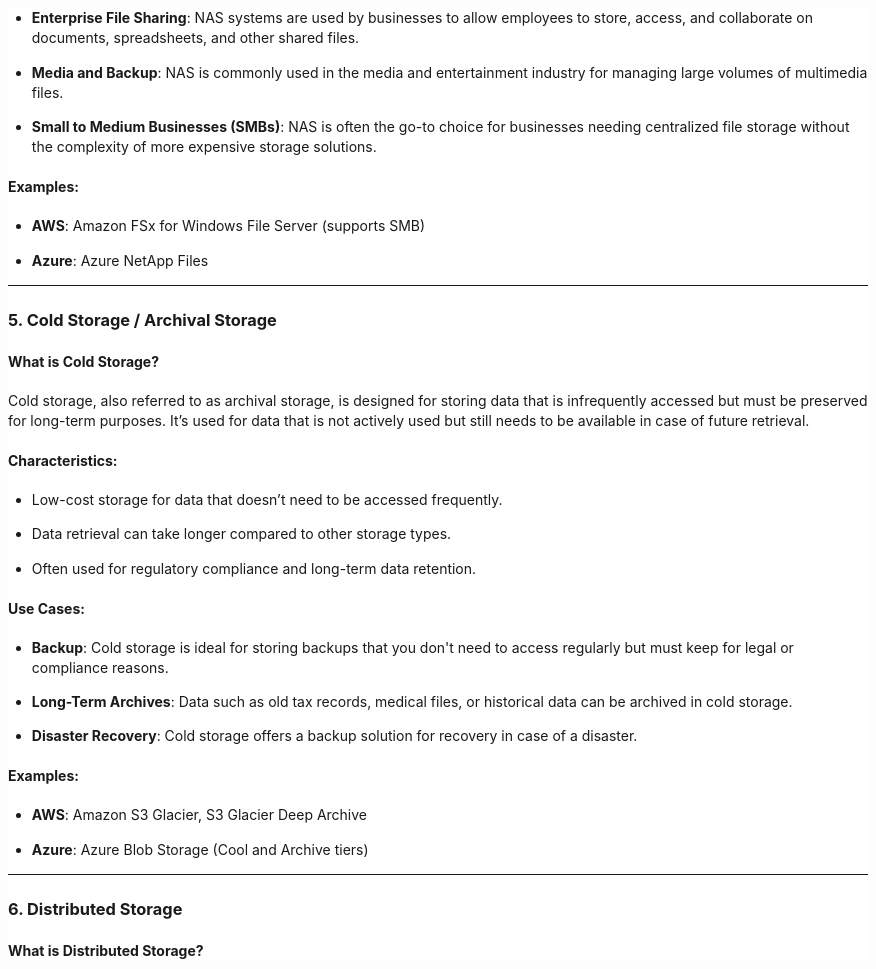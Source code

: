 * **Enterprise File Sharing**: NAS systems are used by businesses to allow employees to store, access, and collaborate on documents, spreadsheets, and other shared files.
    
* **Media and Backup**: NAS is commonly used in the media and entertainment industry for managing large volumes of multimedia files.
    
* **Small to Medium Businesses (SMBs)**: NAS is often the go-to choice for businesses needing centralized file storage without the complexity of more expensive storage solutions.
    

#### **Examples:**

* **AWS**: Amazon FSx for Windows File Server (supports SMB)
    
* **Azure**: Azure NetApp Files
    

---

### **5\. Cold Storage / Archival Storage**

#### **What is Cold Storage?**

Cold storage, also referred to as archival storage, is designed for storing data that is infrequently accessed but must be preserved for long-term purposes. It’s used for data that is not actively used but still needs to be available in case of future retrieval.

#### **Characteristics:**

* Low-cost storage for data that doesn’t need to be accessed frequently.
    
* Data retrieval can take longer compared to other storage types.
    
* Often used for regulatory compliance and long-term data retention.
    

#### **Use Cases:**

* **Backup**: Cold storage is ideal for storing backups that you don't need to access regularly but must keep for legal or compliance reasons.
    
* **Long-Term Archives**: Data such as old tax records, medical files, or historical data can be archived in cold storage.
    
* **Disaster Recovery**: Cold storage offers a backup solution for recovery in case of a disaster.
    

#### **Examples:**

* **AWS**: Amazon S3 Glacier, S3 Glacier Deep Archive
    
* **Azure**: Azure Blob Storage (Cool and Archive tiers)
    

---

### **6\. Distributed Storage**

#### **What is Distributed Storage?**
